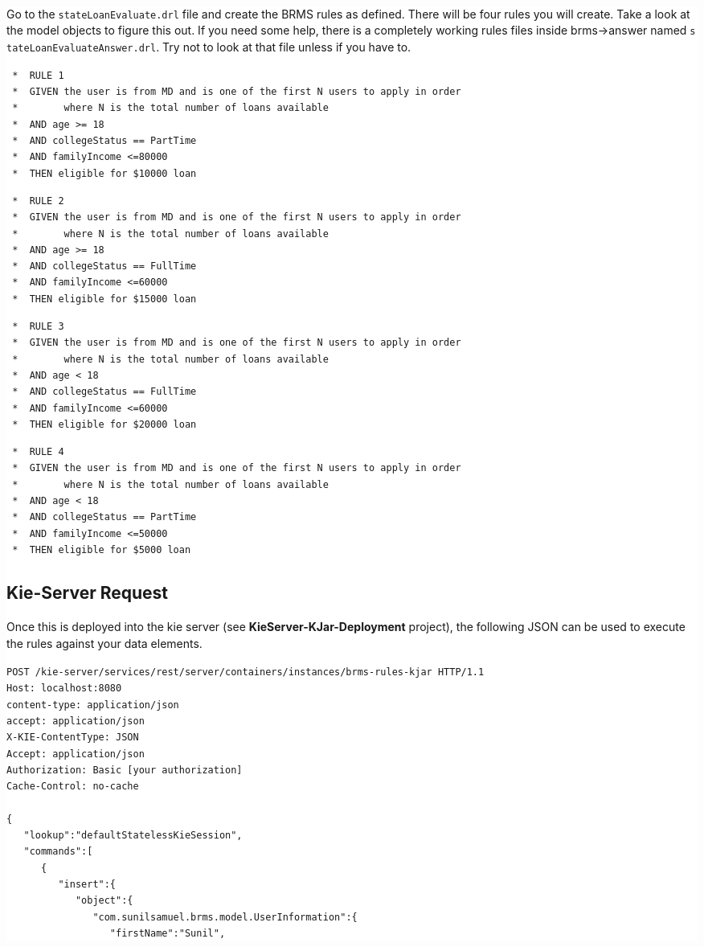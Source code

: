Go to the `stateLoanEvaluate.drl` file and create the BRMS rules as defined.  There will be four rules you will create.  Take a look at the model objects
to figure this out.  If you need some help, there is a completely working rules files inside brms->answer named `stateLoanEvaluateAnswer.drl`.  Try not to look 
at that file unless if you have to.

```
 *  RULE 1
 *  GIVEN the user is from MD and is one of the first N users to apply in order
 *        where N is the total number of loans available
 *  AND age >= 18
 *  AND collegeStatus == PartTime
 *  AND familyIncome <=80000
 *  THEN eligible for $10000 loan
```
```
 *  RULE 2
 *  GIVEN the user is from MD and is one of the first N users to apply in order
 *        where N is the total number of loans available
 *  AND age >= 18
 *  AND collegeStatus == FullTime
 *  AND familyIncome <=60000
 *  THEN eligible for $15000 loan
```
```
 *  RULE 3
 *  GIVEN the user is from MD and is one of the first N users to apply in order
 *        where N is the total number of loans available
 *  AND age < 18
 *  AND collegeStatus == FullTime
 *  AND familyIncome <=60000
 *  THEN eligible for $20000 loan
```
```
 *  RULE 4
 *  GIVEN the user is from MD and is one of the first N users to apply in order
 *        where N is the total number of loans available
 *  AND age < 18
 *  AND collegeStatus == PartTime
 *  AND familyIncome <=50000
 *  THEN eligible for $5000 loan
```

## Kie-Server Request

Once this is deployed into the kie server (see **KieServer-KJar-Deployment** project), the following JSON can be used to execute the rules against your data elements.

```http
POST /kie-server/services/rest/server/containers/instances/brms-rules-kjar HTTP/1.1
Host: localhost:8080
content-type: application/json
accept: application/json
X-KIE-ContentType: JSON
Accept: application/json
Authorization: Basic [your authorization]
Cache-Control: no-cache

{
   "lookup":"defaultStatelessKieSession",
   "commands":[
      {
         "insert":{
            "object":{
               "com.sunilsamuel.brms.model.UserInformation":{
                  "firstName":"Sunil",
```